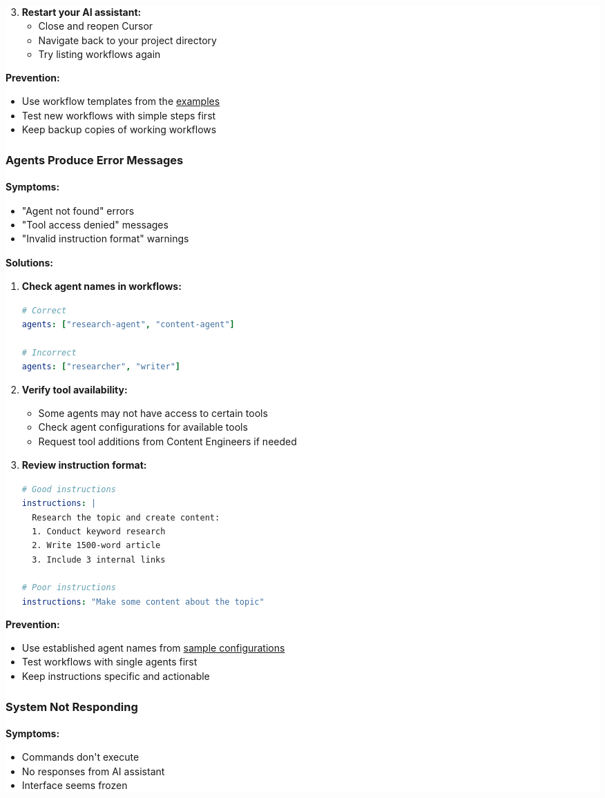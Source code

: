 3. **Restart your AI assistant:**
   - Close and reopen Cursor
   - Navigate back to your project directory
   - Try listing workflows again

**Prevention:**
- Use workflow templates from the [examples](./examples/workflows.md)
- Test new workflows with simple steps first
- Keep backup copies of working workflows

### Agents Produce Error Messages

**Symptoms:**
- "Agent not found" errors
- "Tool access denied" messages
- "Invalid instruction format" warnings

**Solutions:**

1. **Check agent names in workflows:**
   ```yaml
   # Correct
   agents: ["research-agent", "content-agent"]
   
   # Incorrect
   agents: ["researcher", "writer"]
   ```

2. **Verify tool availability:**
   - Some agents may not have access to certain tools
   - Check agent configurations for available tools
   - Request tool additions from Content Engineers if needed

3. **Review instruction format:**
   ```yaml
   # Good instructions
   instructions: |
     Research the topic and create content:
     1. Conduct keyword research
     2. Write 1500-word article
     3. Include 3 internal links
   
   # Poor instructions
   instructions: "Make some content about the topic"
   ```

**Prevention:**
- Use established agent names from [sample configurations](./examples/agents.md)
- Test workflows with single agents first
- Keep instructions specific and actionable

### System Not Responding

**Symptoms:**
- Commands don't execute
- No responses from AI assistant
- Interface seems frozen
